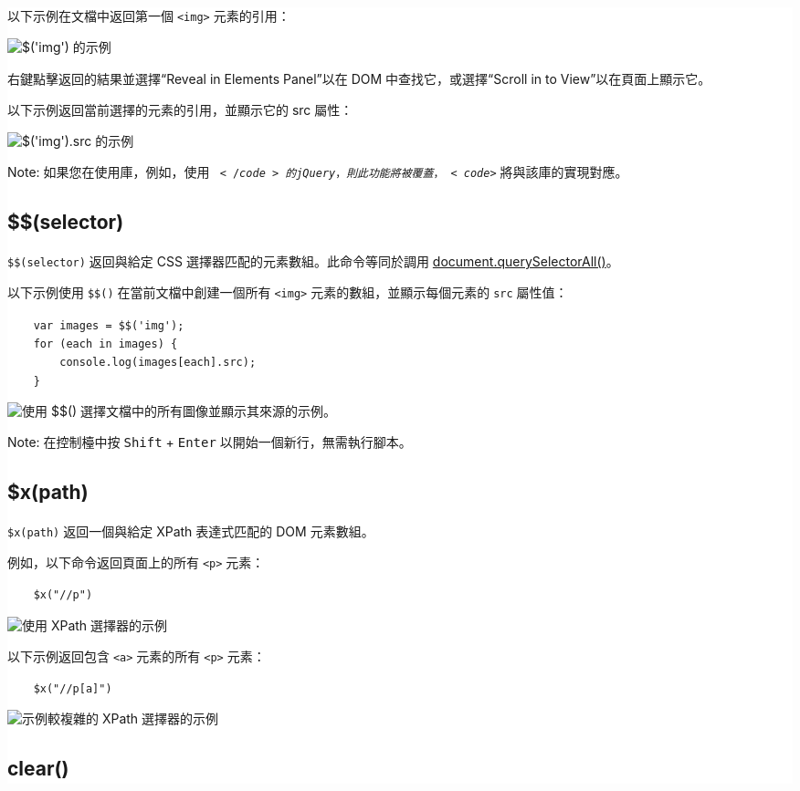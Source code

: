 


以下示例在文檔中返回第一個 `<img>` 元素的引用：


![$('img') 的示例](images/selector-img.png)

右鍵點擊返回的結果並選擇“Reveal in Elements Panel”以在 DOM 中查找它，或選擇“Scroll in to View”以在頁面上顯示它。



以下示例返回當前選擇的元素的引用，並顯示它的 src 屬性：

![$('img').src 的示例](images/selector-img-src.png)

Note: 如果您在使用庫，例如，使用  <code>$</code> 的 jQuery，則此功能將被覆蓋， <code>$</code> 將與該庫的實現對應。

## $$(selector)

`$$(selector)` 返回與給定 CSS 選擇器匹配的元素數組。此命令等同於調用 [document.querySelectorAll()](https://docs.webplatform.org/wiki/css/selectors_api/querySelectorAll)。




以下示例使用 `$$()` 在當前文檔中創建一個所有 `<img>` 元素的數組，並顯示每個元素的 `src` 屬性值：



		var images = $$('img');
		for (each in images) {
			console.log(images[each].src);
		}

![使用 $$() 選擇文檔中的所有圖像並顯示其來源的示例。](images/all-selector.png)

Note: 在控制檯中按 <kbd class='kbd'>Shift</kbd> + <kbd class='kbd'>Enter</kbd> 以開始一個新行，無需執行腳本。

## $x(path)

`$x(path)` 返回一個與給定 XPath 表達式匹配的 DOM 元素數組。


例如，以下命令返回頁面上的所有 `<p>` 元素：


		$x("//p")

![使用 XPath 選擇器的示例](images/xpath-p-example.png)

以下示例返回包含 `<a>` 元素的所有 `<p>` 元素：


		$x("//p[a]")

![示例較複雜的 XPath 選擇器的示例](images/xpath-p-a-example.png)

## clear()
